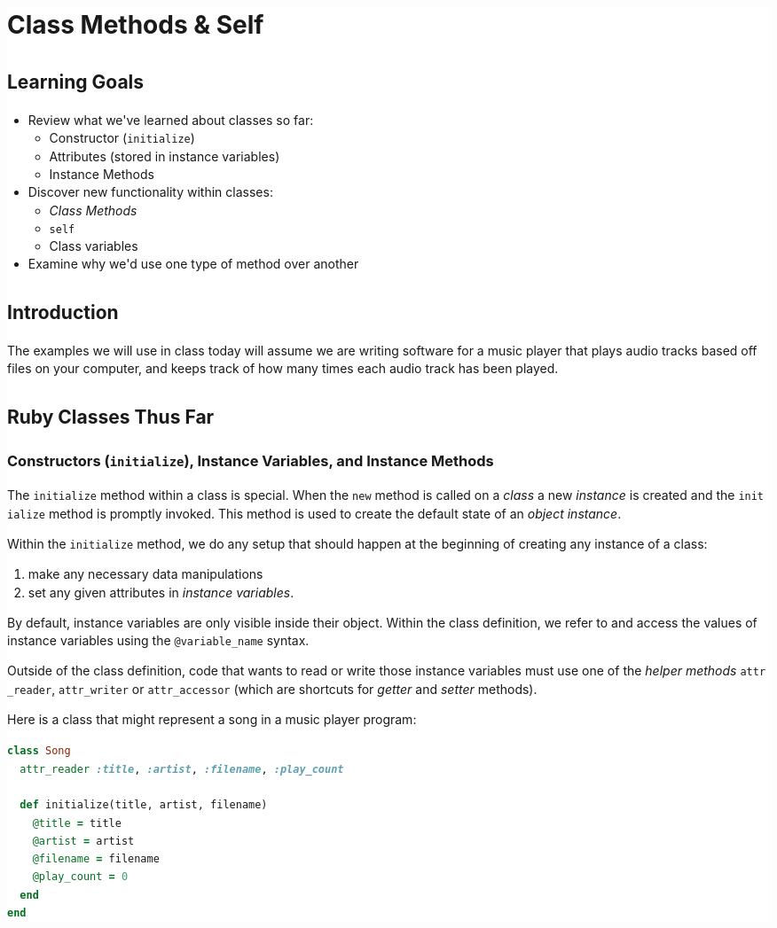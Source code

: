 # Class Methods & Self

## Learning Goals

- Review what we've learned about classes so far:
  - Constructor (`initialize`)
  - Attributes (stored in instance variables)
  - Instance Methods
- Discover new functionality within classes:
  - _Class Methods_
  - `self`
  - Class variables
- Examine why we'd use one type of method over another

## Introduction

The examples we will use in class today will assume we are writing software for a music player that plays audio tracks based off files on your computer, and keeps track of how many times each audio track has been played.

## Ruby Classes Thus Far

### Constructors (`initialize`), Instance Variables, and Instance Methods

The `initialize` method within a class is special. When the `new` method is called on a _class_ a new _instance_ is created and the `initialize` method is promptly invoked. This method is used to create the default state of an _object instance_.

Within the `initialize` method, we do any setup that should happen at the beginning of creating any instance of a class:

  1. make any necessary data manipulations
  1. set any given attributes in _instance variables_.

By default, instance variables are only visible inside their object. Within the class definition, we refer to and access the values of instance variables using the `@variable_name` syntax.

Outside of the class definition, code that wants to read or write those instance variables must use one of the _helper methods_ `attr_reader`, `attr_writer` or `attr_accessor` (which are shortcuts for _getter_ and _setter_ methods).

Here is a class that might represent a song in a music player program:

```ruby
class Song
  attr_reader :title, :artist, :filename, :play_count

  def initialize(title, artist, filename)
    @title = title
    @artist = artist
    @filename = filename
    @play_count = 0
  end
end
```

